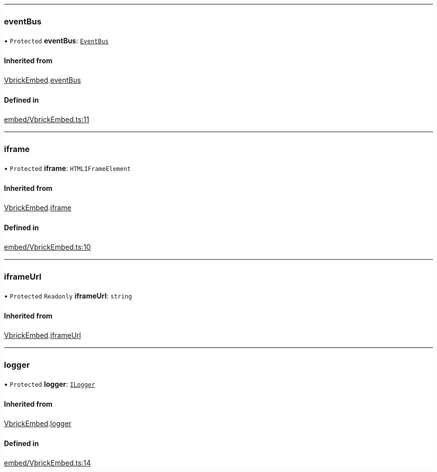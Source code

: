 ___

### eventBus

• `Protected` **eventBus**: [`EventBus`](embed_EventBus.EventBus.md)

#### Inherited from

[VbrickEmbed](embed_VbrickEmbed.VbrickEmbed.md).[eventBus](embed_VbrickEmbed.VbrickEmbed.md#eventbus)

#### Defined in

[embed/VbrickEmbed.ts:11](https://github.com/vbrick/rev-sdk-js/blob/c8dd2aa/src/embed/VbrickEmbed.ts#L11)

___

### iframe

• `Protected` **iframe**: `HTMLIFrameElement`

#### Inherited from

[VbrickEmbed](embed_VbrickEmbed.VbrickEmbed.md).[iframe](embed_VbrickEmbed.VbrickEmbed.md#iframe)

#### Defined in

[embed/VbrickEmbed.ts:10](https://github.com/vbrick/rev-sdk-js/blob/c8dd2aa/src/embed/VbrickEmbed.ts#L10)

___

### iframeUrl

• `Protected` `Readonly` **iframeUrl**: `string`

#### Inherited from

[VbrickEmbed](embed_VbrickEmbed.VbrickEmbed.md).[iframeUrl](embed_VbrickEmbed.VbrickEmbed.md#iframeurl)

___

### logger

• `Protected` **logger**: [`ILogger`](../interfaces/Log.ILogger.md)

#### Inherited from

[VbrickEmbed](embed_VbrickEmbed.VbrickEmbed.md).[logger](embed_VbrickEmbed.VbrickEmbed.md#logger)

#### Defined in

[embed/VbrickEmbed.ts:14](https://github.com/vbrick/rev-sdk-js/blob/c8dd2aa/src/embed/VbrickEmbed.ts#L14)
